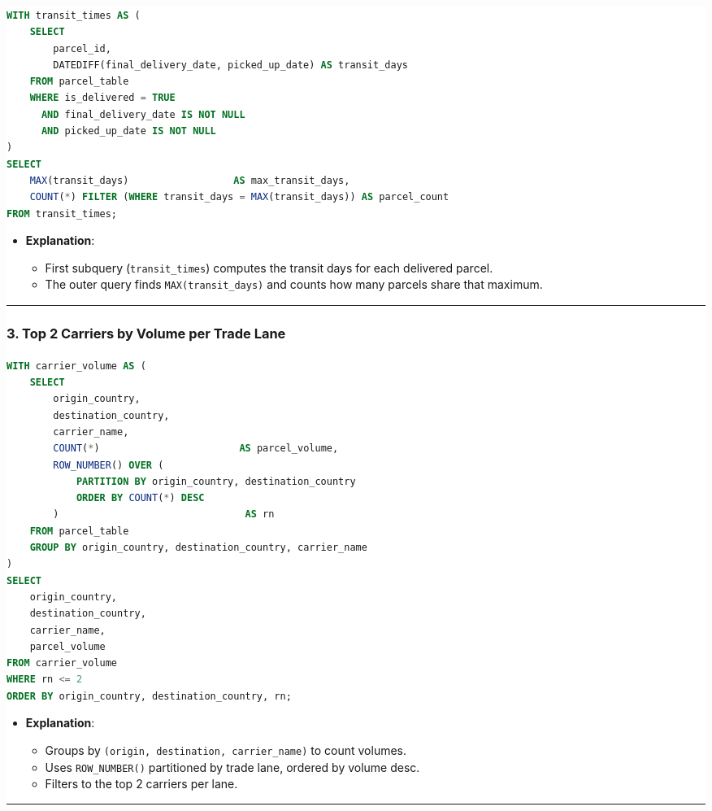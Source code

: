 ```sql
WITH transit_times AS (
    SELECT
        parcel_id,
        DATEDIFF(final_delivery_date, picked_up_date) AS transit_days
    FROM parcel_table
    WHERE is_delivered = TRUE
      AND final_delivery_date IS NOT NULL
      AND picked_up_date IS NOT NULL
)
SELECT
    MAX(transit_days)                  AS max_transit_days,
    COUNT(*) FILTER (WHERE transit_days = MAX(transit_days)) AS parcel_count
FROM transit_times;
```

* **Explanation**:

  * First subquery (`transit_times`) computes the transit days for each delivered parcel.
  * The outer query finds `MAX(transit_days)` and counts how many parcels share that maximum.

---

### 3. Top 2 Carriers by Volume per Trade Lane

```sql
WITH carrier_volume AS (
    SELECT
        origin_country,
        destination_country,
        carrier_name,
        COUNT(*)                        AS parcel_volume,
        ROW_NUMBER() OVER (
            PARTITION BY origin_country, destination_country
            ORDER BY COUNT(*) DESC
        )                                AS rn
    FROM parcel_table
    GROUP BY origin_country, destination_country, carrier_name
)
SELECT
    origin_country,
    destination_country,
    carrier_name,
    parcel_volume
FROM carrier_volume
WHERE rn <= 2
ORDER BY origin_country, destination_country, rn;
```

* **Explanation**:

  * Groups by `(origin, destination, carrier_name)` to count volumes.
  * Uses `ROW_NUMBER()` partitioned by trade lane, ordered by volume desc.
  * Filters to the top 2 carriers per lane.

---
